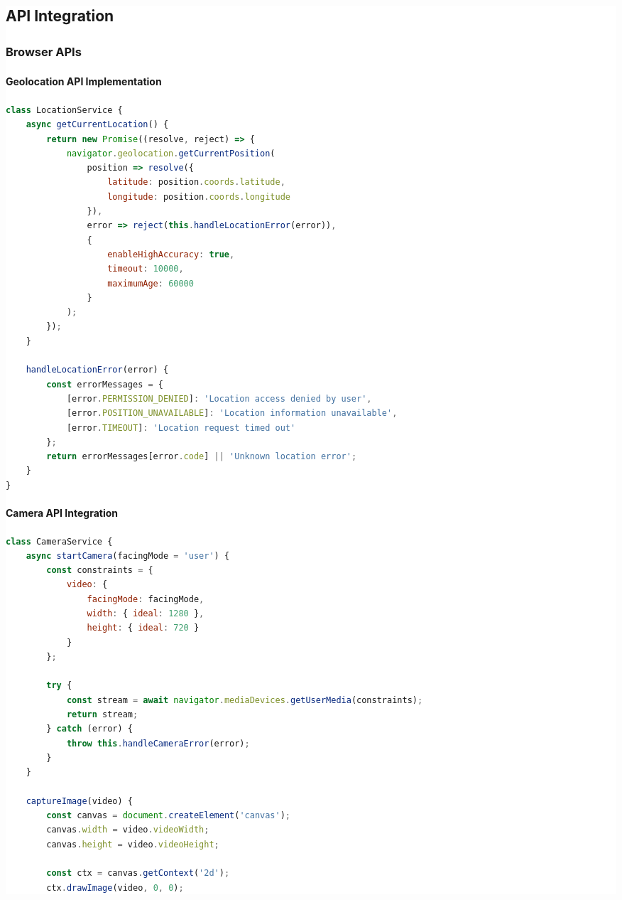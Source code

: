 
## API Integration

### Browser APIs

#### Geolocation API Implementation
```javascript
class LocationService {
    async getCurrentLocation() {
        return new Promise((resolve, reject) => {
            navigator.geolocation.getCurrentPosition(
                position => resolve({
                    latitude: position.coords.latitude,
                    longitude: position.coords.longitude
                }),
                error => reject(this.handleLocationError(error)),
                {
                    enableHighAccuracy: true,
                    timeout: 10000,
                    maximumAge: 60000
                }
            );
        });
    }
    
    handleLocationError(error) {
        const errorMessages = {
            [error.PERMISSION_DENIED]: 'Location access denied by user',
            [error.POSITION_UNAVAILABLE]: 'Location information unavailable',
            [error.TIMEOUT]: 'Location request timed out'
        };
        return errorMessages[error.code] || 'Unknown location error';
    }
}
```

#### Camera API Integration
```javascript
class CameraService {
    async startCamera(facingMode = 'user') {
        const constraints = {
            video: {
                facingMode: facingMode,
                width: { ideal: 1280 },
                height: { ideal: 720 }
            }
        };
        
        try {
            const stream = await navigator.mediaDevices.getUserMedia(constraints);
            return stream;
        } catch (error) {
            throw this.handleCameraError(error);
        }
    }
    
    captureImage(video) {
        const canvas = document.createElement('canvas');
        canvas.width = video.videoWidth;
        canvas.height = video.videoHeight;
        
        const ctx = canvas.getContext('2d');
        ctx.drawImage(video, 0, 0);
```